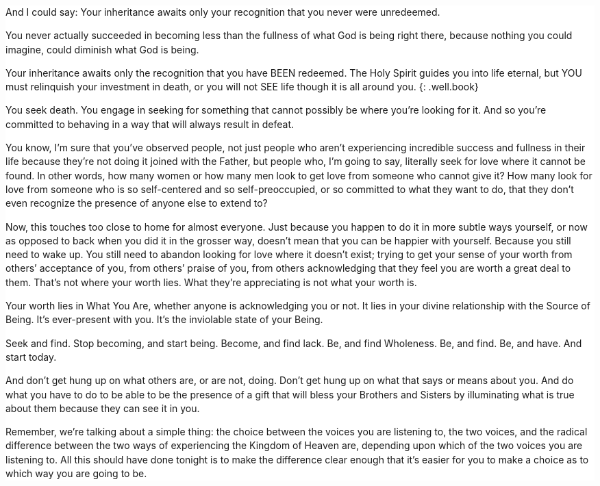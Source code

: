And I could say: Your inheritance awaits only your recognition that you
never were unredeemed.

You never actually succeeded in becoming less than the fullness of what
God is being right there, because nothing you could imagine, could
diminish what God is being.

Your inheritance awaits only the recognition that you have BEEN
redeemed. The Holy Spirit guides you into life eternal, but YOU must
relinquish your investment in death, or you will not SEE life though it
is all around you.
{: .well.book}

You seek death. You engage in seeking for something that cannot possibly
be where you&rsquo;re looking for it. And so you&rsquo;re committed to
behaving in a way that will always result in defeat.

You know, I&rsquo;m sure that you&rsquo;ve observed people, not just
people who aren&rsquo;t experiencing incredible success and fullness in
their life because they&rsquo;re not doing it joined with the Father,
but people who, I&rsquo;m going to say, literally seek for love where it
cannot be found. In other words, how many women or how many men look to
get love from someone who cannot give it? How many look for love from
someone who is so self-centered and so self-preoccupied, or so committed
to what they want to do, that they don&rsquo;t even recognize the
presence of anyone else to extend to?

Now, this touches too close to home for almost everyone. Just because
you happen to do it in more subtle ways yourself, or now as opposed to
back when you did it in the grosser way, doesn&rsquo;t mean that you can
be happier with yourself. Because you still need to wake up. You still
need to abandon looking for love where it doesn&rsquo;t exist; trying to
get your sense of your worth from others&rsquo; acceptance of you, from
others&rsquo; praise of you, from others acknowledging that they feel
you are worth a great deal to them. That&rsquo;s not where your worth
lies. What they&rsquo;re appreciating is not what your worth is.

Your worth lies in What You Are, whether anyone is acknowledging you or
not. It lies in your divine relationship with the Source of Being.
It&rsquo;s ever-present with you. It&rsquo;s the inviolable state of
your Being.

Seek and find. Stop becoming, and start being. Become, and find lack.
Be, and find Wholeness. Be, and find. Be, and have. And start today.

And don&rsquo;t get hung up on what others are, or are not, doing.
Don&rsquo;t get hung up on what that says or means about you. And do
what you have to do to be able to be the presence of a gift that will
bless your Brothers and Sisters by illuminating what is true about them
because they can see it in you.

Remember, we&rsquo;re talking about a simple thing: the choice between
the voices you are listening to, the two voices, and the radical
difference between the two ways of experiencing the Kingdom of Heaven
are, depending upon which of the two voices you are listening to. All
this should have done tonight is to make the difference clear enough
that it&rsquo;s easier for you to make a choice as to which way you are
going to be.
